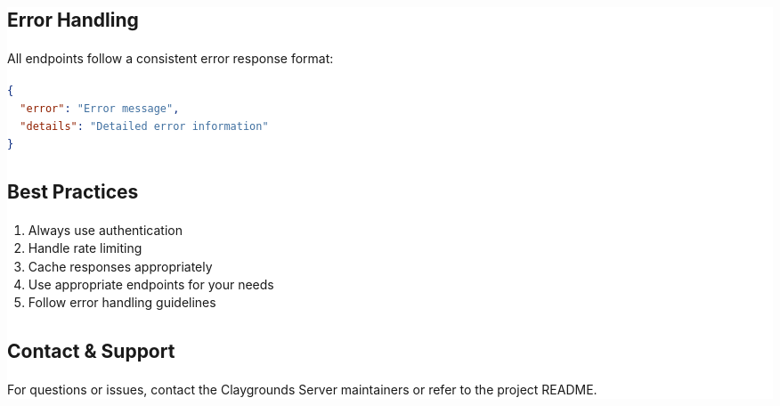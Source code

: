 ## Error Handling
All endpoints follow a consistent error response format:
```json
{
  "error": "Error message",
  "details": "Detailed error information"
}
```

## Best Practices
1. Always use authentication
2. Handle rate limiting
3. Cache responses appropriately
4. Use appropriate endpoints for your needs
5. Follow error handling guidelines

## Contact & Support
For questions or issues, contact the Claygrounds Server maintainers or refer to the project README.